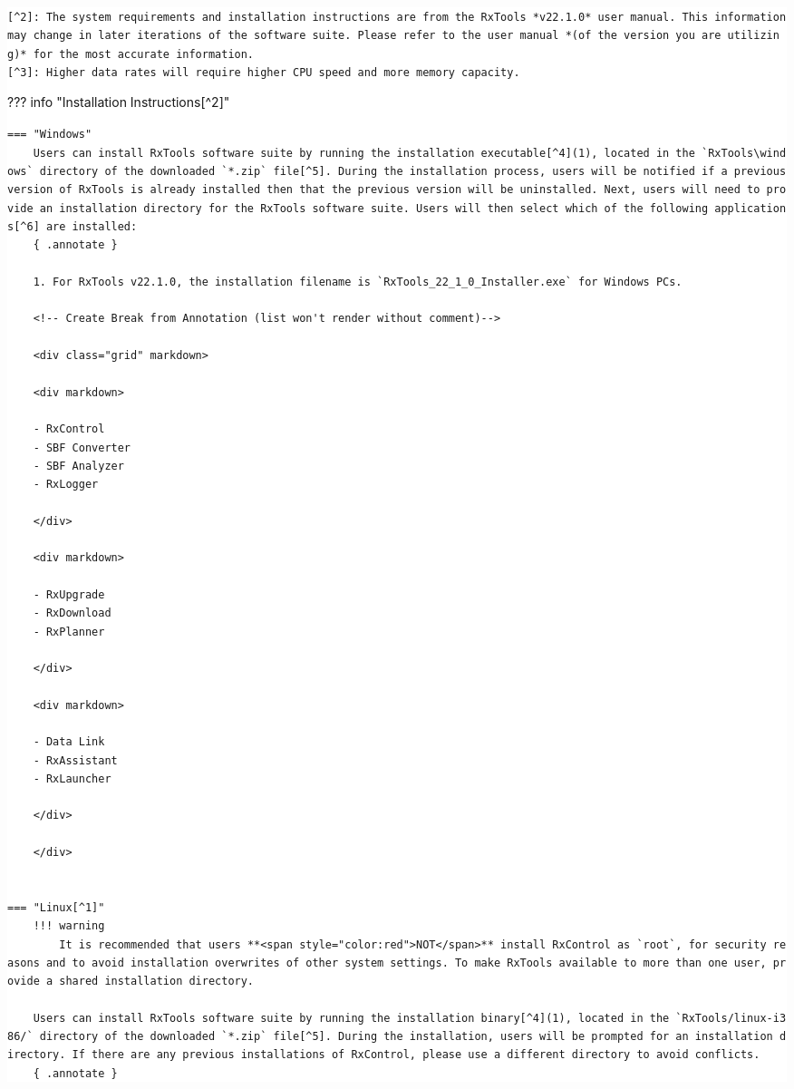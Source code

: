 	[^2]: The system requirements and installation instructions are from the RxTools *v22.1.0* user manual. This information may change in later iterations of the software suite. Please refer to the user manual *(of the version you are utilizing)* for the most accurate information.
	[^3]: Higher data rates will require higher CPU speed and more memory capacity.


??? info "Installation Instructions[^2]"

	=== "Windows"
		Users can install RxTools software suite by running the installation executable[^4](1), located in the `RxTools\windows` directory of the downloaded `*.zip` file[^5]. During the installation process, users will be notified if a previous version of RxTools is already installed then that the previous version will be uninstalled. Next, users will need to provide an installation directory for the RxTools software suite. Users will then select which of the following applications[^6] are installed:
		{ .annotate }

		1. For RxTools v22.1.0, the installation filename is `RxTools_22_1_0_Installer.exe` for Windows PCs.

		<!-- Create Break from Annotation (list won't render without comment)-->

		<div class="grid" markdown>

		<div markdown>

		- RxControl
		- SBF Converter
		- SBF Analyzer
		- RxLogger

		</div>

		<div markdown>

		- RxUpgrade
		- RxDownload
		- RxPlanner

		</div>

		<div markdown>

		- Data Link
		- RxAssistant
		- RxLauncher

		</div>

		</div>


	=== "Linux[^1]"
		!!! warning
			It is recommended that users **<span style="color:red">NOT</span>** install RxControl as `root`, for security reasons and to avoid installation overwrites of other system settings. To make RxTools available to more than one user, provide a shared installation directory.

		Users can install RxTools software suite by running the installation binary[^4](1), located in the `RxTools/linux-i386/` directory of the downloaded `*.zip` file[^5]. During the installation, users will be prompted for an installation directory. If there are any previous installations of RxControl, please use a different directory to avoid conflicts.
		{ .annotate }


[^1]: On Linux, the standard Linux CDC-ACM driver is suitable.